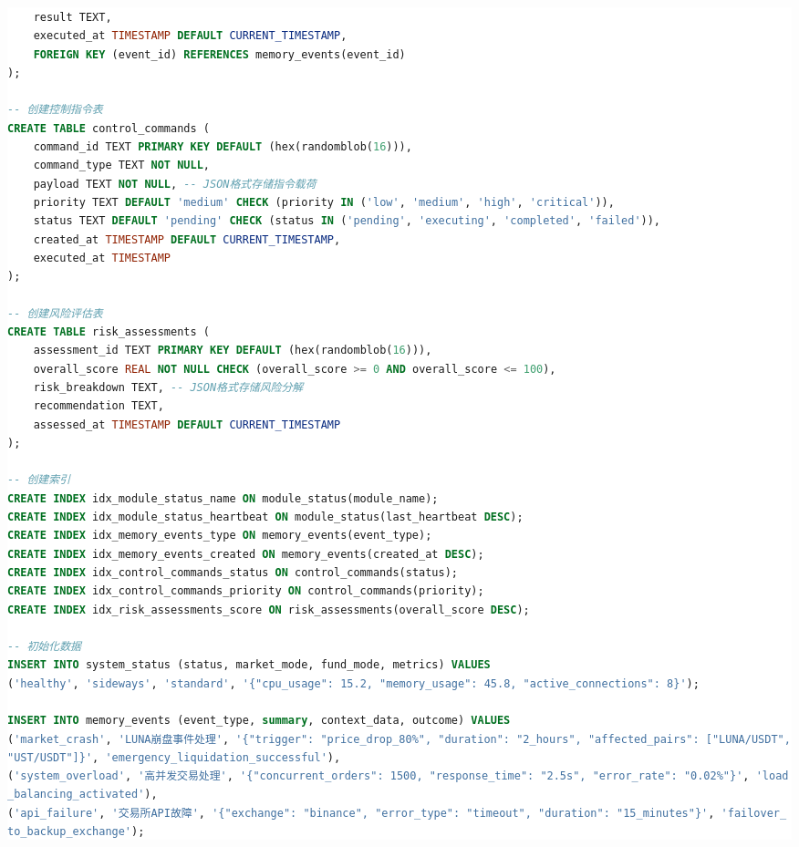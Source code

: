 ```sql
    result TEXT,
    executed_at TIMESTAMP DEFAULT CURRENT_TIMESTAMP,
    FOREIGN KEY (event_id) REFERENCES memory_events(event_id)
);

-- 创建控制指令表
CREATE TABLE control_commands (
    command_id TEXT PRIMARY KEY DEFAULT (hex(randomblob(16))),
    command_type TEXT NOT NULL,
    payload TEXT NOT NULL, -- JSON格式存储指令载荷
    priority TEXT DEFAULT 'medium' CHECK (priority IN ('low', 'medium', 'high', 'critical')),
    status TEXT DEFAULT 'pending' CHECK (status IN ('pending', 'executing', 'completed', 'failed')),
    created_at TIMESTAMP DEFAULT CURRENT_TIMESTAMP,
    executed_at TIMESTAMP
);

-- 创建风险评估表
CREATE TABLE risk_assessments (
    assessment_id TEXT PRIMARY KEY DEFAULT (hex(randomblob(16))),
    overall_score REAL NOT NULL CHECK (overall_score >= 0 AND overall_score <= 100),
    risk_breakdown TEXT, -- JSON格式存储风险分解
    recommendation TEXT,
    assessed_at TIMESTAMP DEFAULT CURRENT_TIMESTAMP
);

-- 创建索引
CREATE INDEX idx_module_status_name ON module_status(module_name);
CREATE INDEX idx_module_status_heartbeat ON module_status(last_heartbeat DESC);
CREATE INDEX idx_memory_events_type ON memory_events(event_type);
CREATE INDEX idx_memory_events_created ON memory_events(created_at DESC);
CREATE INDEX idx_control_commands_status ON control_commands(status);
CREATE INDEX idx_control_commands_priority ON control_commands(priority);
CREATE INDEX idx_risk_assessments_score ON risk_assessments(overall_score DESC);

-- 初始化数据
INSERT INTO system_status (status, market_mode, fund_mode, metrics) VALUES 
('healthy', 'sideways', 'standard', '{"cpu_usage": 15.2, "memory_usage": 45.8, "active_connections": 8}');

INSERT INTO memory_events (event_type, summary, context_data, outcome) VALUES 
('market_crash', 'LUNA崩盘事件处理', '{"trigger": "price_drop_80%", "duration": "2_hours", "affected_pairs": ["LUNA/USDT", "UST/USDT"]}', 'emergency_liquidation_successful'),
('system_overload', '高并发交易处理', '{"concurrent_orders": 1500, "response_time": "2.5s", "error_rate": "0.02%"}', 'load_balancing_activated'),
('api_failure', '交易所API故障', '{"exchange": "binance", "error_type": "timeout", "duration": "15_minutes"}', 'failover_to_backup_exchange');
```

